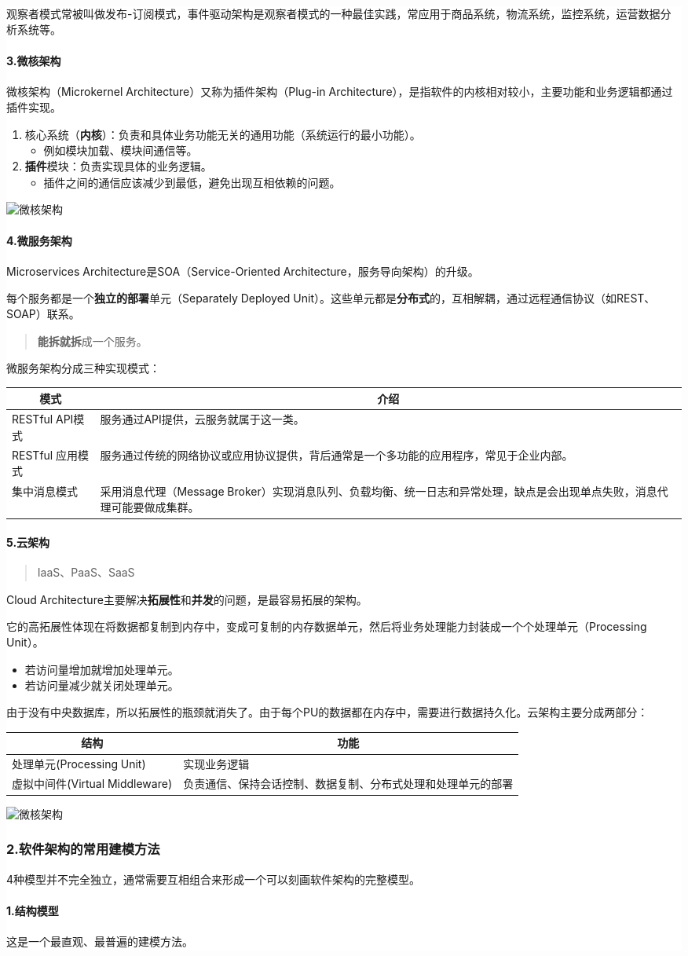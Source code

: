 观察者模式常被叫做发布-订阅模式，事件驱动架构是观察者模式的一种最佳实践，常应用于商品系统，物流系统，监控系统，运营数据分析系统等。

#### 3.微核架构

微核架构（Microkernel Architecture）又称为插件架构（Plug-in Architecture），是指软件的内核相对较小，主要功能和业务逻辑都通过插件实现。

1. 核心系统（**内核**）：负责和具体业务功能无关的通用功能（系统运行的最小功能）。
   - 例如模块加载、模块间通信等。
2. **插件**模块：负责实现具体的业务逻辑。
   - 插件之间的通信应该减少到最低，避免出现互相依赖的问题。

![微核架构](https://sustamp.github.io/assets/pictures/ruankao/Microkernel-Architecture.png)

#### 4.微服务架构

Microservices Architecture是SOA（Service-Oriented Architecture，服务导向架构）的升级。

每个服务都是一个**独立的部署**单元（Separately Deployed Unit）。这些单元都是**分布式**的，互相解耦，通过远程通信协议（如REST、SOAP）联系。

> **能拆就拆**成一个服务。

微服务架构分成三种实现模式：

|模式|介绍|
|---|---|
|RESTful API模式|服务通过API提供，云服务就属于这一类。|
|RESTful 应用模式|服务通过传统的网络协议或应用协议提供，背后通常是一个多功能的应用程序，常见于企业内部。|
|集中消息模式|采用消息代理（Message Broker）实现消息队列、负载均衡、统一日志和异常处理，缺点是会出现单点失败，消息代理可能要做成集群。|


#### 5.云架构

> IaaS、PaaS、SaaS

Cloud Architecture主要解决**拓展性**和**并发**的问题，是最容易拓展的架构。

它的高拓展性体现在将数据都复制到内存中，变成可复制的内存数据单元，然后将业务处理能力封装成一个个处理单元（Processing Unit）。
- 若访问量增加就增加处理单元。
- 若访问量减少就关闭处理单元。

由于没有中央数据库，所以拓展性的瓶颈就消失了。由于每个PU的数据都在内存中，需要进行数据持久化。云架构主要分成两部分：

|结构|功能|
|---|---|
|处理单元(Processing Unit)|实现业务逻辑|
|虚拟中间件(Virtual Middleware)|负责通信、保持会话控制、数据复制、分布式处理和处理单元的部署|

![微核架构](https://sustamp.github.io/assets/pictures/ruankao/Cloud-Architecture.png)

### 2.软件架构的常用建模方法
4种模型并不完全独立，通常需要互相组合来形成一个可以刻画软件架构的完整模型。

#### 1.结构模型
这是一个最直观、最普遍的建模方法。
